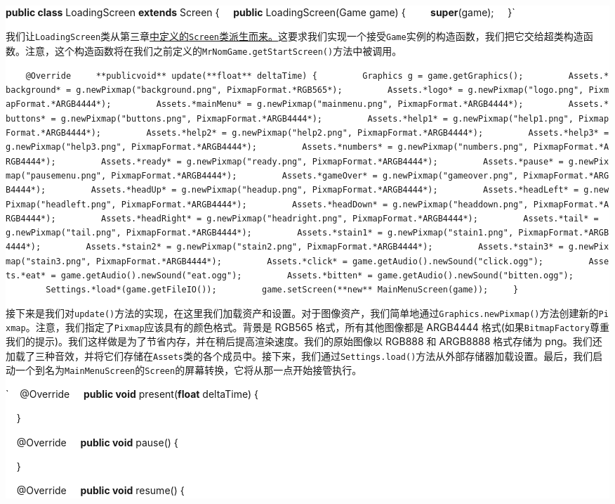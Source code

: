**public class** LoadingScreen **extends** Screen {
    **public** LoadingScreen(Game game) {
        **super**(game);
    }`

我们让`LoadingScreen`类从第三章[中定义的`Screen`类派生而来。](03.html#ch3)这要求我们实现一个接受`Game`实例的构造函数，我们把它交给超类构造函数。注意，这个构造函数将在我们之前定义的`MrNomGame.getStartScreen()`方法中被调用。

`    @Override
    **publicvoid** update(**float** deltaTime) {
        Graphics g = game.getGraphics();
        Assets.*background* = g.newPixmap("background.png", PixmapFormat.*RGB565*);
        Assets.*logo* = g.newPixmap("logo.png", PixmapFormat.*ARGB4444*);
        Assets.*mainMenu* = g.newPixmap("mainmenu.png", PixmapFormat.*ARGB4444*);
        Assets.*buttons* = g.newPixmap("buttons.png", PixmapFormat.*ARGB4444*);
        Assets.*help1* = g.newPixmap("help1.png", PixmapFormat.*ARGB4444*);
        Assets.*help2* = g.newPixmap("help2.png", PixmapFormat.*ARGB4444*);
        Assets.*help3* = g.newPixmap("help3.png", PixmapFormat.*ARGB4444*);
        Assets.*numbers* = g.newPixmap("numbers.png", PixmapFormat.*ARGB4444*);
        Assets.*ready* = g.newPixmap("ready.png", PixmapFormat.*ARGB4444*);
        Assets.*pause* = g.newPixmap("pausemenu.png", PixmapFormat.*ARGB4444*);
        Assets.*gameOver* = g.newPixmap("gameover.png", PixmapFormat.*ARGB4444*);
        Assets.*headUp* = g.newPixmap("headup.png", PixmapFormat.*ARGB4444*);
        Assets.*headLeft* = g.newPixmap("headleft.png", PixmapFormat.*ARGB4444*);
        Assets.*headDown* = g.newPixmap("headdown.png", PixmapFormat.*ARGB4444*);
        Assets.*headRight* = g.newPixmap("headright.png", PixmapFormat.*ARGB4444*);
        Assets.*tail* = g.newPixmap("tail.png", PixmapFormat.*ARGB4444*);
        Assets.*stain1* = g.newPixmap("stain1.png", PixmapFormat.*ARGB4444*);
        Assets.*stain2* = g.newPixmap("stain2.png", PixmapFormat.*ARGB4444*);
        Assets.*stain3* = g.newPixmap("stain3.png", PixmapFormat.*ARGB4444*);
        Assets.*click* = game.getAudio().newSound("click.ogg");
        Assets.*eat* = game.getAudio().newSound("eat.ogg");
        Assets.*bitten* = game.getAudio().newSound("bitten.ogg");
        Settings.*load*(game.getFileIO());
        game.setScreen(**new** MainMenuScreen(game));
    }`

接下来是我们对`update()`方法的实现，在这里我们加载资产和设置。对于图像资产，我们简单地通过`Graphics.newPixmap()`方法创建新的`Pixmap`。注意，我们指定了`Pixmap`应该具有的颜色格式。背景是 RGB565 格式，所有其他图像都是 ARGB4444 格式(如果`BitmapFactory`尊重我们的提示)。我们这样做是为了节省内存，并在稍后提高渲染速度。我们的原始图像以 RGB888 和 ARGB8888 格式存储为 png。我们还加载了三种音效，并将它们存储在`Assets`类的各个成员中。接下来，我们通过`Settings.load()`方法从外部存储器加载设置。最后，我们启动一个到名为`MainMenuScreen`的`Screen`的屏幕转换，它将从那一点开始接管执行。

`    @Override
    **public void** present(**float** deltaTime) {

    }

    @Override
    **public void** pause() {

    }

    @Override
    **public void** resume() {

